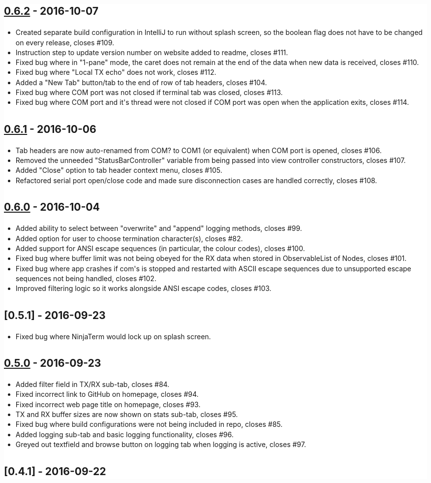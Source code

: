 ## [0.6.2] - 2016-10-07

- Created separate build configuration in IntelliJ to run without splash screen, so the boolean flag does not have to be changed on every release, closes #109.
- Instruction step to update version number on website added to readme, closes #111.
- Fixed bug where in "1-pane" mode, the caret does not remain at the end of the data when new data is received, closes #110.
- Fixed bug where "Local TX echo" does not work, closes #112.
- Added a "New Tab" button/tab to the end of row of tab headers, closes #104.
- Fixed bug where COM port was not closed if terminal tab was closed, closes #113.
- Fixed bug where COM port and it's thread were not closed if COM port was open when the application exits, closes #114.

## [0.6.1] - 2016-10-06

- Tab headers are now auto-renamed from COM? to COM1 (or equivalent) when COM port is opened, closes #106.
- Removed the unneeded "StatusBarController" variable from being passed into view controller constructors, closes #107.
- Added "Close" option to tab header context menu, closes #105.
- Refactored serial port open/close code and made sure disconnection cases are handled correctly, closes #108.

## [0.6.0] - 2016-10-04

- Added ability to select between "overwrite" and "append" logging methods, closes #99.
- Added option for user to choose termination character(s), closes #82.
- Added support for ANSI escape sequences (in particular, the colour codes), closes #100.
- Fixed bug where buffer limit was not being obeyed for the RX data when stored in ObservableList of Nodes, closes #101.
- Fixed bug where app crashes if com's is stopped and restarted with ASCII escape sequences due to unsupported escape sequences not being handled, closes #102.
- Improved filtering logic so it works alongside ANSI escape codes, closes #103.

## [0.5.1] - 2016-09-23

- Fixed bug where NinjaTerm would lock up on splash screen.

## [0.5.0] - 2016-09-23

- Added filter field in TX/RX sub-tab, closes #84.
- Fixed incorrect link to GitHub on homepage, closes #94.
- Fixed incorrect web page title on homepage, closes #93.
- TX and RX buffer sizes are now shown on stats sub-tab, closes #95.
- Fixed bug where build configurations were not being included in repo, closes #85.
- Added logging sub-tab and basic logging functionality, closes #96.
- Greyed out textfield and browse button on logging tab when logging is active, closes #97.

## [0.4.1] - 2016-09-22


[unreleased]: https://github.com/gbmhunter/NinjaTerm/compare/v4.18.0...HEAD
[4.18.0]: https://github.com/gbmhunter/NinjaTerm/compare/v4.17.1...v4.18.0
[4.17.1]: https://github.com/gbmhunter/NinjaTerm/compare/v4.17.0...v4.17.1
[4.17.0]: https://github.com/gbmhunter/NinjaTerm/compare/v4.16.0...v4.17.0
[4.16.0]: https://github.com/gbmhunter/NinjaTerm/compare/v4.15.0...v4.16.0
[4.15.0]: https://github.com/gbmhunter/NinjaTerm/compare/v4.14.0...v4.15.0
[4.14.0]: https://github.com/gbmhunter/NinjaTerm/compare/v4.13.2...v4.14.0
[4.13.2]: https://github.com/gbmhunter/NinjaTerm/compare/v4.13.1...v4.13.2
[4.13.1]: https://github.com/gbmhunter/NinjaTerm/compare/v4.13.0...v4.13.1
[4.13.0]: https://github.com/gbmhunter/NinjaTerm/compare/v4.12.2...v4.13.0
[4.12.2]: https://github.com/gbmhunter/NinjaTerm/compare/v4.12.1...v4.12.2
[4.12.1]: https://github.com/gbmhunter/NinjaTerm/compare/v4.12.0...v4.12.1
[4.12.0]: https://github.com/gbmhunter/NinjaTerm/compare/v4.11.0...v4.12.0
[4.11.0]: https://github.com/gbmhunter/NinjaTerm/compare/v4.10.1...v4.11.0
[4.10.1]: https://github.com/gbmhunter/NinjaTerm/compare/v4.10.0...v4.10.1
[4.10.0]: https://github.com/gbmhunter/NinjaTerm/compare/v4.9.0...v4.10.0
[4.9.0]: https://github.com/gbmhunter/NinjaTerm/compare/v4.8.0...v4.9.0
[4.8.0]: https://github.com/gbmhunter/NinjaTerm/compare/v4.7.0...v4.8.0
[4.7.0]: https://github.com/gbmhunter/NinjaTerm/compare/v4.6.5...v4.7.0
[4.6.5]: https://github.com/gbmhunter/NinjaTerm/compare/v4.6.4...v4.6.5
[4.6.4]: https://github.com/gbmhunter/NinjaTerm/compare/v4.6.3...v4.6.4
[4.6.3]: https://github.com/gbmhunter/NinjaTerm/compare/v4.6.2...v4.6.3
[4.6.2]: https://github.com/gbmhunter/NinjaTerm/compare/v4.6.1...v4.6.2
[4.6.1]: https://github.com/gbmhunter/NinjaTerm/compare/v4.6.0...v4.6.1
[4.6.0]: https://github.com/gbmhunter/NinjaTerm/compare/v4.5.2...v4.6.0
[4.5.2]: https://github.com/gbmhunter/NinjaTerm/compare/v4.5.1...v4.5.2
[4.5.1]: https://github.com/gbmhunter/NinjaTerm/compare/v4.5.0...v4.5.1
[4.5.0]: https://github.com/gbmhunter/NinjaTerm/compare/v4.4.2...v4.5.0
[4.4.2]: https://github.com/gbmhunter/NinjaTerm/compare/v4.4.1...v4.4.2
[4.4.1]: https://github.com/gbmhunter/NinjaTerm/compare/v4.4.0...v4.4.1
[4.4.0]: https://github.com/gbmhunter/NinjaTerm/compare/v4.3.1...v4.4.0
[4.3.1]: https://github.com/gbmhunter/NinjaTerm/compare/v4.3.0...v4.3.1
[4.3.0]: https://github.com/gbmhunter/NinjaTerm/compare/v4.2.0...v4.3.0
[4.2.0]: https://github.com/gbmhunter/NinjaTerm/compare/v4.1.0...v4.2.0
[4.1.0]: https://github.com/gbmhunter/NinjaTerm/compare/v4.0.0...v4.1.0
[4.0.0]: https://github.com/gbmhunter/NinjaTerm/compare/v3.2.1...v4.0.0
[3.2.1]: https://github.com/gbmhunter/NinjaTerm/compare/v3.2.0...v3.2.1
[3.2.0]: https://github.com/gbmhunter/NinjaTerm/compare/v3.1.0...v3.2.0
[3.1.0]: https://github.com/gbmhunter/NinjaTerm/compare/v3.0.0...v3.1.0
[3.0.0]: https://github.com/gbmhunter/NinjaTerm/compare/v2.2.0...v3.0.0
[2.2.0]: https://github.com/gbmhunter/NinjaTerm/compare/v2.1.0...v2.2.0
[2.1.0]: https://github.com/gbmhunter/NinjaTerm/compare/v2.0.0...v2.1.0
[2.0.0]: https://github.com/gbmhunter/NinjaTerm/compare/v1.1.2...v2.0.0
[1.1.2]: https://github.com/gbmhunter/NinjaTerm/compare/v1.1.1...v1.1.2
[1.1.1]: https://github.com/gbmhunter/NinjaTerm/compare/v1.1.0...v1.1.1
[1.1.0]: https://github.com/gbmhunter/NinjaTerm/compare/v1.0.0...v1.1.0
[1.0.0]: https://github.com/gbmhunter/NinjaTerm/compare/v0.9.1...v1.0.0
[0.9.1]: https://github.com/gbmhunter/NinjaTerm/compare/v0.9.0...v0.9.1
[0.9.0]: https://github.com/gbmhunter/NinjaTerm/compare/v0.8.12...v0.9.0
[0.8.12]: https://github.com/gbmhunter/NinjaTerm/compare/v0.8.11...v0.8.12
[0.8.11]: https://github.com/gbmhunter/NinjaTerm/compare/v0.8.10...v0.8.11
[0.8.10]: https://github.com/gbmhunter/NinjaTerm/compare/v0.8.9...v0.8.10
[0.8.9]: https://github.com/gbmhunter/NinjaTerm/compare/v0.8.8...v0.8.9
[0.8.8]: https://github.com/gbmhunter/NinjaTerm/compare/v0.8.7...v0.8.8
[0.8.7]: https://github.com/gbmhunter/NinjaTerm/compare/v0.8.6...v0.8.7
[0.8.6]: https://github.com/gbmhunter/NinjaTerm/compare/v0.8.5...v0.8.6
[0.8.5]: https://github.com/gbmhunter/NinjaTerm/compare/v0.8.4...v0.8.5
[0.8.4]: https://github.com/gbmhunter/NinjaTerm/compare/v0.8.3...v0.8.4
[0.8.3]: https://github.com/gbmhunter/NinjaTerm/compare/v0.8.2...v0.8.3
[0.8.2]: https://github.com/gbmhunter/NinjaTerm/compare/v0.8.1...v0.8.2
[0.8.1]: https://github.com/gbmhunter/NinjaTerm/compare/v0.8.0...v0.8.1
[0.8.0]: https://github.com/gbmhunter/NinjaTerm/compare/v0.7.2...v0.8.0
[0.7.2]: https://github.com/gbmhunter/NinjaTerm/compare/v0.7.1...v0.7.2
[0.7.1]: https://github.com/gbmhunter/NinjaTerm/compare/v0.7.0...v0.7.1
[0.7.0]: https://github.com/gbmhunter/NinjaTerm/compare/v0.6.4...v0.7.0
[0.6.4]: https://github.com/gbmhunter/NinjaTerm/compare/v0.6.3...v0.6.4
[0.6.3]: https://github.com/gbmhunter/NinjaTerm/compare/v0.6.2...v0.6.3
[0.6.2]: https://github.com/gbmhunter/NinjaTerm/compare/v0.6.1...v0.6.2
[0.6.1]: https://github.com/gbmhunter/NinjaTerm/compare/v0.6.0...v0.6.1
[0.6.0]: https://github.com/gbmhunter/NinjaTerm/compare/v0.5.0...v0.6.0
[0.5.0]: https://github.com/gbmhunter/NinjaTerm/compare/v0.4.0...v0.5.0
[0.4.0]: https://github.com/gbmhunter/NinjaTerm/compare/v0.3.0...v0.4.0
[0.3.0]: https://github.com/gbmhunter/NinjaTerm/compare/v0.2.0...v0.3.0
[0.2.0]: https://github.com/gbmhunter/NinjaTerm/compare/v0.1.0...v0.2.0
[0.1.0]: https://github.com/gbmhunter/NinjaTerm/releases/tag/v0.1.0